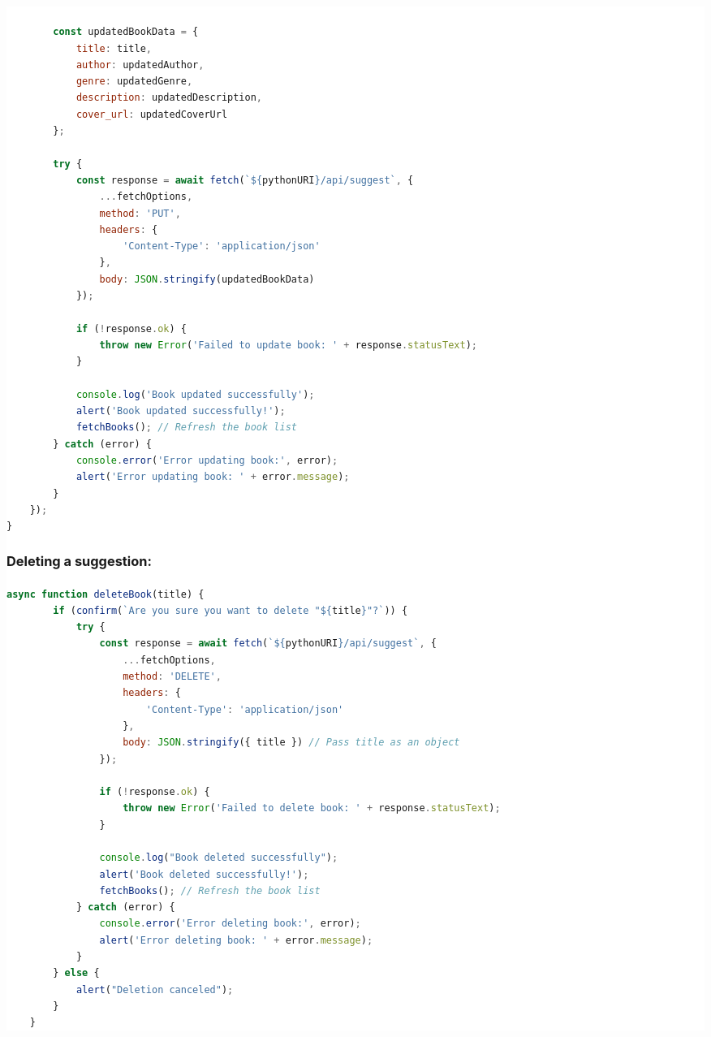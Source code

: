 ```javascript

        const updatedBookData = {
            title: title,
            author: updatedAuthor,
            genre: updatedGenre,
            description: updatedDescription,
            cover_url: updatedCoverUrl
        };

        try {
            const response = await fetch(`${pythonURI}/api/suggest`, {
                ...fetchOptions,
                method: 'PUT',
                headers: {
                    'Content-Type': 'application/json'
                },
                body: JSON.stringify(updatedBookData)
            });

            if (!response.ok) {
                throw new Error('Failed to update book: ' + response.statusText);
            }

            console.log('Book updated successfully');
            alert('Book updated successfully!');
            fetchBooks(); // Refresh the book list
        } catch (error) {
            console.error('Error updating book:', error);
            alert('Error updating book: ' + error.message);
        }
    });
}
```

### Deleting a suggestion:
```javascript
async function deleteBook(title) {
        if (confirm(`Are you sure you want to delete "${title}"?`)) {
            try {
                const response = await fetch(`${pythonURI}/api/suggest`, {
                    ...fetchOptions,
                    method: 'DELETE',
                    headers: {
                        'Content-Type': 'application/json'
                    },
                    body: JSON.stringify({ title }) // Pass title as an object
                });

                if (!response.ok) {
                    throw new Error('Failed to delete book: ' + response.statusText);
                }

                console.log("Book deleted successfully");
                alert('Book deleted successfully!');
                fetchBooks(); // Refresh the book list
            } catch (error) {
                console.error('Error deleting book:', error);
                alert('Error deleting book: ' + error.message);
            }
        } else {
            alert("Deletion canceled");
        }
    }
```
